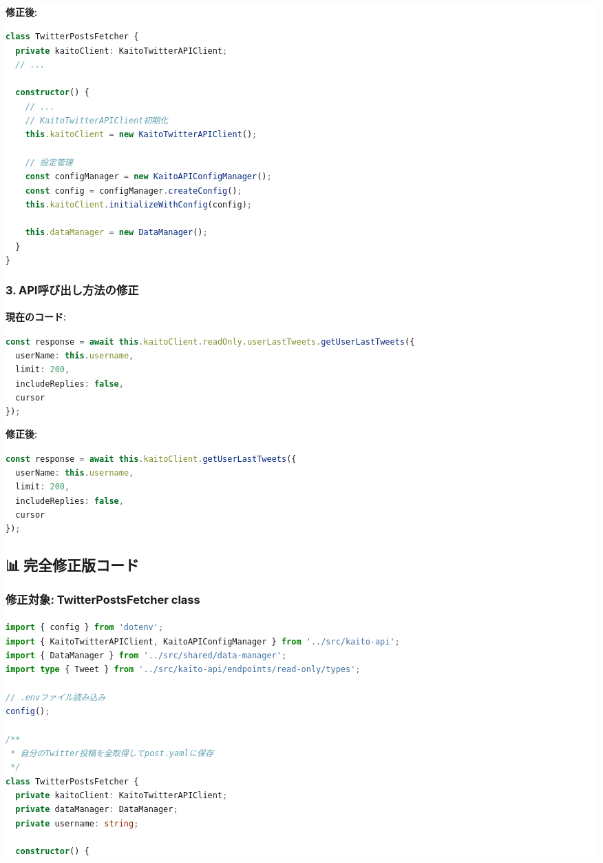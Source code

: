 **修正後**:
```typescript
class TwitterPostsFetcher {
  private kaitoClient: KaitoTwitterAPIClient;
  // ...
  
  constructor() {
    // ...
    // KaitoTwitterAPIClient初期化
    this.kaitoClient = new KaitoTwitterAPIClient();
    
    // 設定管理
    const configManager = new KaitoAPIConfigManager();
    const config = configManager.createConfig();
    this.kaitoClient.initializeWithConfig(config);
    
    this.dataManager = new DataManager();
  }
}
```

### 3. API呼び出し方法の修正

**現在のコード**:
```typescript
const response = await this.kaitoClient.readOnly.userLastTweets.getUserLastTweets({
  userName: this.username,
  limit: 200,
  includeReplies: false,
  cursor
});
```

**修正後**:
```typescript
const response = await this.kaitoClient.getUserLastTweets({
  userName: this.username,
  limit: 200,
  includeReplies: false,
  cursor
});
```

## 📊 完全修正版コード

### 修正対象: TwitterPostsFetcher class

```typescript
import { config } from 'dotenv';
import { KaitoTwitterAPIClient, KaitoAPIConfigManager } from '../src/kaito-api';
import { DataManager } from '../src/shared/data-manager';
import type { Tweet } from '../src/kaito-api/endpoints/read-only/types';

// .envファイル読み込み
config();

/**
 * 自分のTwitter投稿を全取得してpost.yamlに保存
 */
class TwitterPostsFetcher {
  private kaitoClient: KaitoTwitterAPIClient;
  private dataManager: DataManager;
  private username: string;

  constructor() {
```